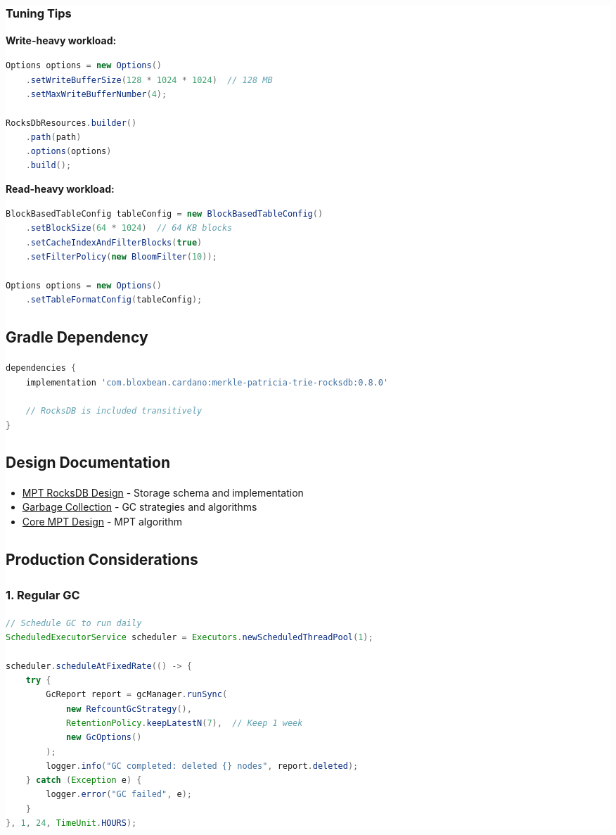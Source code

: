 ### Tuning Tips

**Write-heavy workload:**
```java
Options options = new Options()
    .setWriteBufferSize(128 * 1024 * 1024)  // 128 MB
    .setMaxWriteBufferNumber(4);

RocksDbResources.builder()
    .path(path)
    .options(options)
    .build();
```

**Read-heavy workload:**
```java
BlockBasedTableConfig tableConfig = new BlockBasedTableConfig()
    .setBlockSize(64 * 1024)  // 64 KB blocks
    .setCacheIndexAndFilterBlocks(true)
    .setFilterPolicy(new BloomFilter(10));

Options options = new Options()
    .setTableFormatConfig(tableConfig);
```

## Gradle Dependency

```gradle
dependencies {
    implementation 'com.bloxbean.cardano:merkle-patricia-trie-rocksdb:0.8.0'

    // RocksDB is included transitively
}
```

## Design Documentation

- [MPT RocksDB Design](docs/design-mpt-rocksdb.md) - Storage schema and implementation
- [Garbage Collection](docs/gc.md) - GC strategies and algorithms
- [Core MPT Design](../merkle-patricia-trie/docs/design-mpt.md) - MPT algorithm

## Production Considerations

### 1. Regular GC

```java
// Schedule GC to run daily
ScheduledExecutorService scheduler = Executors.newScheduledThreadPool(1);

scheduler.scheduleAtFixedRate(() -> {
    try {
        GcReport report = gcManager.runSync(
            new RefcountGcStrategy(),
            RetentionPolicy.keepLatestN(7),  // Keep 1 week
            new GcOptions()
        );
        logger.info("GC completed: deleted {} nodes", report.deleted);
    } catch (Exception e) {
        logger.error("GC failed", e);
    }
}, 1, 24, TimeUnit.HOURS);
```
